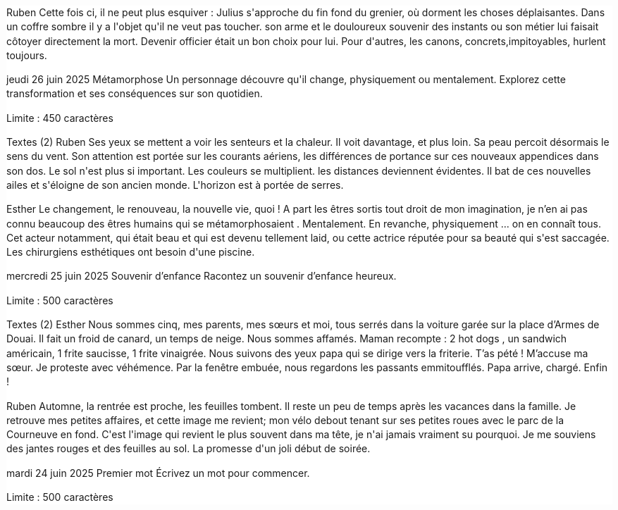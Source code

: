 Ruben
Cette fois ci, il ne peut plus esquiver : Julius s'approche du fin fond du grenier, où dorment les choses déplaisantes. Dans un coffre sombre il y a l'objet qu'il ne veut pas toucher. son arme et le douloureux souvenir des instants ou son métier lui faisait côtoyer directement la mort. Devenir officier était un bon choix pour lui. Pour d'autres, les canons, concrets,impitoyables, hurlent toujours.

jeudi 26 juin 2025
Métamorphose
Un personnage découvre qu'il change, physiquement ou mentalement. Explorez cette transformation et ses conséquences sur son quotidien.

Limite : 450 caractères

Textes (2)
Ruben
Ses yeux se mettent a voir les senteurs et la chaleur. Il voit davantage, et plus loin. Sa peau percoit désormais le sens du vent. Son attention est portée sur les courants aériens, les différences de portance sur ces nouveaux appendices dans son dos. Le sol n'est plus si important. Les couleurs se multiplient. les distances deviennent évidentes. Il bat de ces nouvelles ailes et s'éloigne de son ancien monde. L'horizon est à portée de serres.

Esther
Le changement, le renouveau, la nouvelle vie, quoi ! A part les êtres sortis tout droit de mon imagination, je n’en ai pas connu beaucoup des êtres humains qui se métamorphosaient . Mentalement. En revanche, physiquement ... on en connaît tous. Cet acteur notamment, qui était beau et qui est devenu tellement laid, ou cette actrice réputée pour sa beauté qui s'est saccagée. Les chirurgiens esthétiques ont besoin d'une piscine.

mercredi 25 juin 2025
Souvenir d’enfance
Racontez un souvenir d’enfance heureux.

Limite : 500 caractères

Textes (2)
Esther
Nous sommes cinq, mes parents, mes sœurs et moi, tous serrés dans la voiture garée sur la place d’Armes de Douai. Il fait un froid de canard, un temps de neige. Nous sommes affamés. Maman recompte : 2 hot dogs , un sandwich américain, 1 frite saucisse, 1 frite vinaigrée. Nous suivons des yeux papa qui se dirige vers la friterie. T’as pété ! M’accuse ma sœur. Je proteste avec véhémence. Par la fenêtre embuée, nous regardons les passants emmitoufflés. Papa arrive, chargé. Enfin !

Ruben
Automne, la rentrée est proche, les feuilles tombent. Il reste un peu de temps après les vacances dans la famille. Je retrouve mes petites affaires, et cette image me revient; mon vélo debout tenant sur ses petites roues avec le parc de la Courneuve en fond.
C'est l'image qui revient le plus souvent dans ma tête, je n'ai jamais vraiment su pourquoi. Je me souviens des jantes rouges et des feuilles au sol. La promesse d'un joli début de soirée.

mardi 24 juin 2025
Premier mot
Écrivez un mot pour commencer.

Limite : 500 caractères
